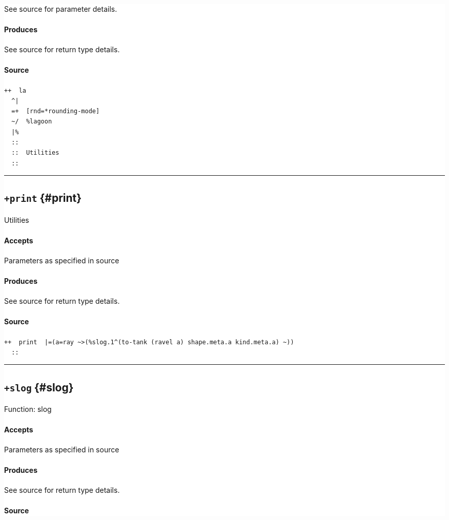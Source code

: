 See source for parameter details.

#### Produces

See source for return type details.

#### Source

```hoon
++  la
  ^|
  =+  [rnd=*rounding-mode]
  ~/  %lagoon
  |%
  ::
  ::  Utilities
  ::
```

---

## `+print` {#print}

Utilities

#### Accepts

Parameters as specified in source

#### Produces

See source for return type details.

#### Source

```hoon
++  print  |=(a=ray ~>(%slog.1^(to-tank (ravel a) shape.meta.a kind.meta.a) ~))
  ::
```

---

## `+slog` {#slog}

Function: slog

#### Accepts

Parameters as specified in source

#### Produces

See source for return type details.

#### Source
